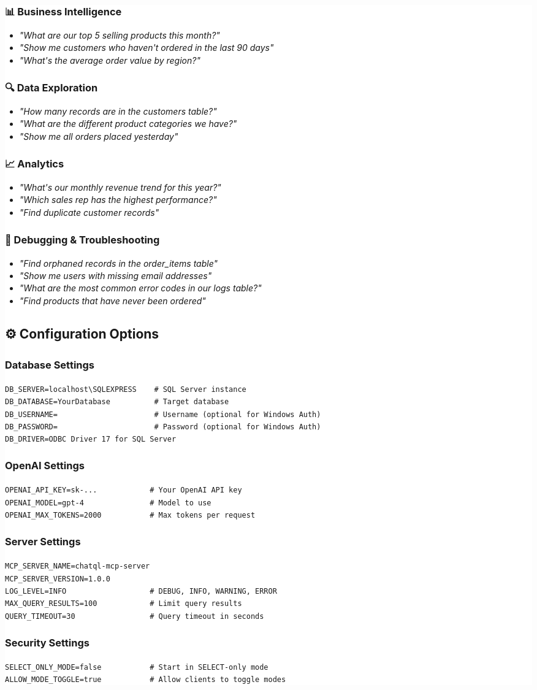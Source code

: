 ### 📊 Business Intelligence
- *"What are our top 5 selling products this month?"*
- *"Show me customers who haven't ordered in the last 90 days"*
- *"What's the average order value by region?"*

### 🔍 Data Exploration
- *"How many records are in the customers table?"*
- *"What are the different product categories we have?"*
- *"Show me all orders placed yesterday"*

### 📈 Analytics
- *"What's our monthly revenue trend for this year?"*
- *"Which sales rep has the highest performance?"*
- *"Find duplicate customer records"*

### 🐛 Debugging & Troubleshooting
- *"Find orphaned records in the order_items table"*
- *"Show me users with missing email addresses"*
- *"What are the most common error codes in our logs table?"*
- *"Find products that have never been ordered"*

## ⚙️ Configuration Options

### Database Settings
```env
DB_SERVER=localhost\SQLEXPRESS    # SQL Server instance
DB_DATABASE=YourDatabase          # Target database
DB_USERNAME=                      # Username (optional for Windows Auth)
DB_PASSWORD=                      # Password (optional for Windows Auth)
DB_DRIVER=ODBC Driver 17 for SQL Server
```

### OpenAI Settings
```env
OPENAI_API_KEY=sk-...            # Your OpenAI API key
OPENAI_MODEL=gpt-4               # Model to use
OPENAI_MAX_TOKENS=2000           # Max tokens per request
```

### Server Settings
```env
MCP_SERVER_NAME=chatql-mcp-server
MCP_SERVER_VERSION=1.0.0
LOG_LEVEL=INFO                   # DEBUG, INFO, WARNING, ERROR
MAX_QUERY_RESULTS=100            # Limit query results
QUERY_TIMEOUT=30                 # Query timeout in seconds
```

### Security Settings
```env
SELECT_ONLY_MODE=false           # Start in SELECT-only mode
ALLOW_MODE_TOGGLE=true           # Allow clients to toggle modes
```
